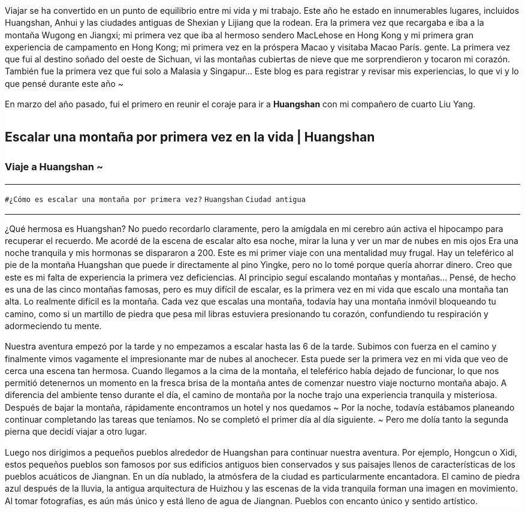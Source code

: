 Viajar se ha convertido en un punto de equilibrio entre mi vida y mi trabajo. Este año he estado en innumerables lugares, incluidos Huangshan, Anhui y las ciudades antiguas de Shexian y Lijiang que la rodean. Era la primera vez que recargaba e iba a la montaña Wugong en Jiangxi; mi primera vez que iba al hermoso sendero MacLehose en Hong Kong y mi primera gran experiencia de campamento en Hong Kong; mi primera vez en la próspera Macao y visitaba Macao París. gente. La primera vez que fui al destino soñado del oeste de Sichuan, vi las montañas cubiertas de nieve que me sorprendieron y tocaron mi corazón. También fue la primera vez que fui solo a Malasia y Singapur... Este blog es para registrar y revisar mis experiencias, lo que vi y lo que pensé durante este año ~

En marzo del año pasado, fui el primero en reunir el coraje para ir a **Huangshan** con mi compañero de cuarto Liu Yang.

## Escalar una montaña por primera vez en la vida | Huangshan

### Viaje a Huangshan ~

---

`#¿Cómo es escalar una montaña por primera vez?` `Huangshan` `Ciudad antigua`

---

¿Qué hermosa es Huangshan? No puedo recordarlo claramente, pero la amígdala en mi cerebro aún activa el hipocampo para recuperar el recuerdo. Me acordé de la escena de escalar alto esa noche, mirar la luna y ver un mar de nubes en mis ojos Era una noche tranquila y mis hormonas se dispararon a 200. Este es mi primer viaje con una mentalidad muy frugal. Hay un teleférico al pie de la montaña Huangshan que puede ir directamente al pino Yingke, pero no lo tomé porque quería ahorrar dinero. Creo que este es mi falta de experiencia la primera vez deficiencias. Al principio seguí escalando montañas y montañas... Pensé, de hecho es una de las cinco montañas famosas, pero es muy difícil de escalar, es la primera vez en mi vida que escalo una montaña tan alta. Lo realmente difícil es la montaña. Cada vez que escalas una montaña, todavía hay una montaña inmóvil bloqueando tu camino, como si un martillo de piedra que pesa mil libras estuviera presionando tu corazón, confundiendo tu respiración y adormeciendo tu mente.

Nuestra aventura empezó por la tarde y no empezamos a escalar hasta las 6 de la tarde. Subimos con fuerza en el camino y finalmente vimos vagamente el impresionante mar de nubes al anochecer. Esta puede ser la primera vez en mi vida que veo de cerca una escena tan hermosa. Cuando llegamos a la cima de la montaña, el teleférico había dejado de funcionar, lo que nos permitió detenernos un momento en la fresca brisa de la montaña antes de comenzar nuestro viaje nocturno montaña abajo. A diferencia del ambiente tenso durante el día, el camino de montaña por la noche trajo una experiencia tranquila y misteriosa. Después de bajar la montaña, rápidamente encontramos un hotel y nos quedamos ~ Por la noche, todavía estábamos planeando continuar completando las tareas que teníamos. No se completó el primer día al día siguiente. ~ Pero me dolía tanto la segunda pierna que decidí viajar a otro lugar.

Luego nos dirigimos a pequeños pueblos alrededor de Huangshan para continuar nuestra aventura. Por ejemplo, Hongcun o Xidi, estos pequeños pueblos son famosos por sus edificios antiguos bien conservados y sus paisajes llenos de características de los pueblos acuáticos de Jiangnan. En un día nublado, la atmósfera de la ciudad es particularmente encantadora. El camino de piedra azul después de la lluvia, la antigua arquitectura de Huizhou y las escenas de la vida tranquila forman una imagen en movimiento. Al tomar fotografías, es aún más único y está lleno de agua de Jiangnan. Pueblos con encanto único y sentido artístico.
